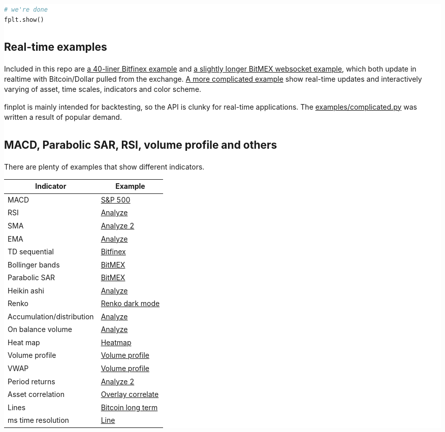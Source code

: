 ```python
# we're done
fplt.show()
```


## Real-time examples

Included in this repo are [a 40-liner Bitfinex example](https://github.com/highfestiva/finplot/blob/master/finplot/examples/bfx.py)
and [a slightly longer BitMEX websocket example](https://github.com/highfestiva/finplot/blob/master/finplot/examples/bitmex-ws.py),
which both update in realtime with Bitcoin/Dollar pulled from the exchange.
[A more complicated example](https://github.com/highfestiva/finplot/blob/master/finplot/examples/complicated.py) show real-time
updates and interactively varying of asset, time scales, indicators and color scheme.

finplot is mainly intended for backtesting, so the API is clunky for real-time applications. The
[examples/complicated.py](https://github.com/highfestiva/finplot/blob/master/finplot/examples/complicated.py) was written a result
of popular demand.


## MACD, Parabolic SAR, RSI, volume profile and others

There are plenty of examples that show different indicators.

| Indicator | Example |
|-----------|---------|
| MACD | [S&P 500](https://github.com/highfestiva/finplot/blob/master/finplot/examples/snp500.py) |
| RSI | [Analyze](https://github.com/highfestiva/finplot/blob/master/finplot/examples/analyze.py) |
| SMA | [Analyze 2](https://github.com/highfestiva/finplot/blob/master/finplot/examples/analyze-2.py) |
| EMA | [Analyze](https://github.com/highfestiva/finplot/blob/master/finplot/examples/analyze.py) |
| TD sequential | [Bitfinex](https://github.com/highfestiva/finplot/blob/master/finplot/examples/bfx.py) |
| Bollinger bands | [BitMEX](https://github.com/highfestiva/finplot/blob/master/finplot/examples/bitmex-ws.py) |
| Parabolic SAR | [BitMEX](https://github.com/highfestiva/finplot/blob/master/finplot/examples/complicated.py) |
| Heikin ashi | [Analyze](https://github.com/highfestiva/finplot/blob/master/finplot/examples/analyze.py) |
| Renko | [Renko dark mode](https://github.com/highfestiva/finplot/blob/master/finplot/examples/renko-dark-mode.py) |
| Accumulation/distribution | [Analyze](https://github.com/highfestiva/finplot/blob/master/finplot/examples/analyze.py) |
| On balance volume | [Analyze](https://github.com/highfestiva/finplot/blob/master/finplot/examples/analyze.py) |
| Heat map | [Heatmap](https://github.com/highfestiva/finplot/blob/master/finplot/examples/heatmap.py) |
| Volume profile | [Volume profile](https://github.com/highfestiva/finplot/blob/master/finplot/examples/volume-profile.py) |
| VWAP | [Volume profile](https://github.com/highfestiva/finplot/blob/master/finplot/examples/volume-profile.py) |
| Period returns | [Analyze 2](https://github.com/highfestiva/finplot/blob/master/finplot/examples/analyze-2.py) |
| Asset correlation | [Overlay correlate](https://github.com/highfestiva/finplot/blob/master/finplot/examples/overlay-correlate.py) |
| Lines | [Bitcoin long term](https://github.com/highfestiva/finplot/blob/master/finplot/examples/btc-long-term.py) |
| ms time resolution | [Line](https://github.com/highfestiva/finplot/blob/master/finplot/examples/line.py) |
